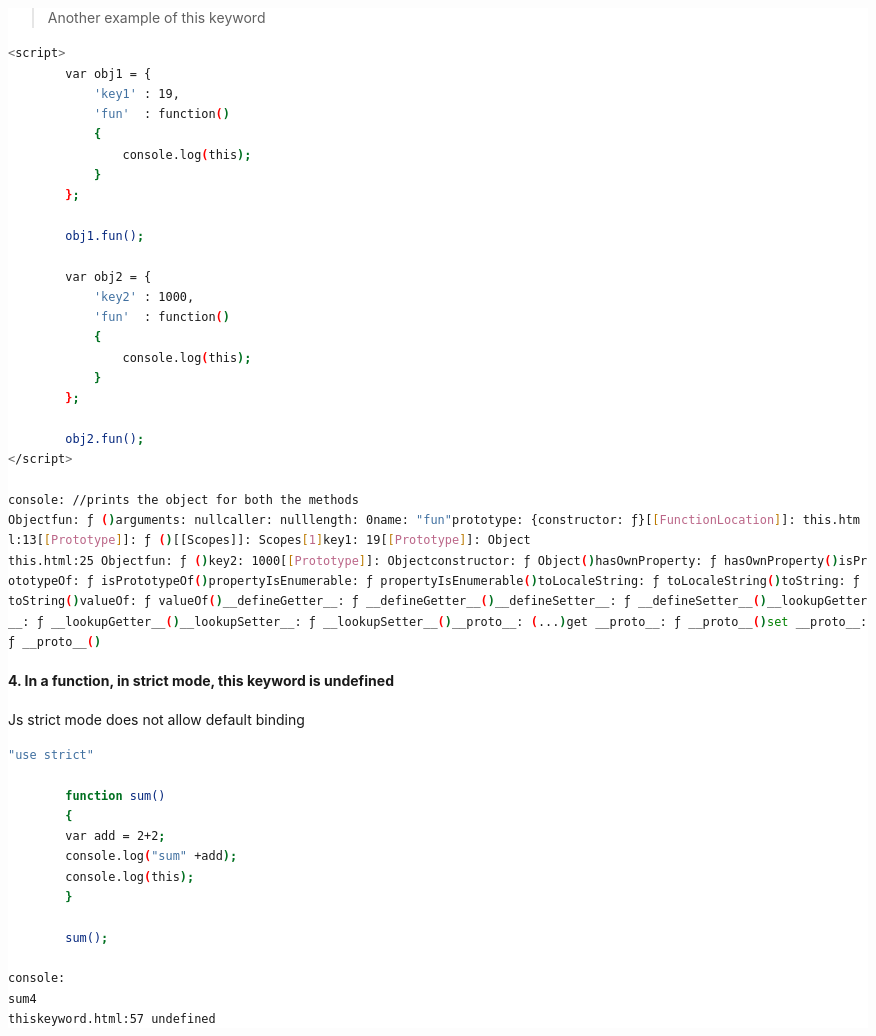 > Another example of this keyword 
```bash
<script>
        var obj1 = {
            'key1' : 19,
            'fun'  : function() 
            {
                console.log(this);
            }
        };

        obj1.fun();

        var obj2 = {
            'key2' : 1000,
            'fun'  : function() 
            {
                console.log(this);
            }
        };

        obj2.fun();
</script>

console: //prints the object for both the methods 
Objectfun: ƒ ()arguments: nullcaller: nulllength: 0name: "fun"prototype: {constructor: ƒ}[[FunctionLocation]]: this.html:13[[Prototype]]: ƒ ()[[Scopes]]: Scopes[1]key1: 19[[Prototype]]: Object
this.html:25 Objectfun: ƒ ()key2: 1000[[Prototype]]: Objectconstructor: ƒ Object()hasOwnProperty: ƒ hasOwnProperty()isPrototypeOf: ƒ isPrototypeOf()propertyIsEnumerable: ƒ propertyIsEnumerable()toLocaleString: ƒ toLocaleString()toString: ƒ toString()valueOf: ƒ valueOf()__defineGetter__: ƒ __defineGetter__()__defineSetter__: ƒ __defineSetter__()__lookupGetter__: ƒ __lookupGetter__()__lookupSetter__: ƒ __lookupSetter__()__proto__: (...)get __proto__: ƒ __proto__()set __proto__: ƒ __proto__()

```

#### 4. In a function, in strict mode, this keyword is undefined 
Js strict mode does not allow default binding 
```bash
"use strict"

        function sum()
        {
        var add = 2+2;
        console.log("sum" +add);
        console.log(this);
        }

        sum();
    
console:
sum4
thiskeyword.html:57 undefined
```
